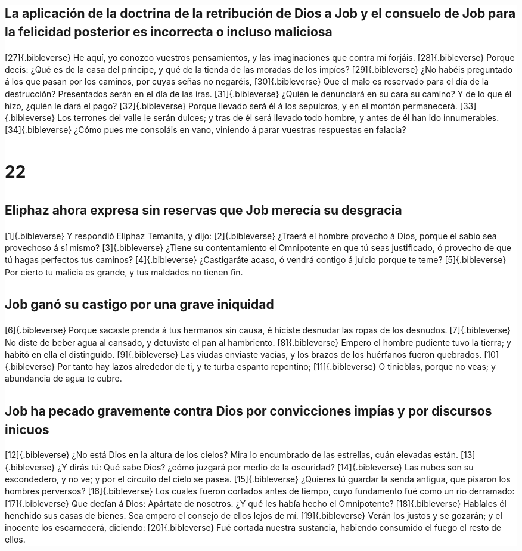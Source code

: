 ## La aplicación de la doctrina de la retribución de Dios a Job y el consuelo de Job para la felicidad posterior es incorrecta o incluso maliciosa
 
[27]{.bibleverse} He aquí, yo conozco vuestros pensamientos, y las imaginaciones que contra mí forjáis. 
[28]{.bibleverse} Porque decís: ¿Qué es de la casa del príncipe, y qué de la tienda de las moradas de los impíos? 
[29]{.bibleverse} ¿No habéis preguntado á los que pasan por los caminos, por cuyas señas no negaréis, 
[30]{.bibleverse} Que el malo es reservado para el día de la destrucción? Presentados serán en el día de las iras. 
[31]{.bibleverse} ¿Quién le denunciará en su cara su camino? Y de lo que él hizo, ¿quién le dará el pago? 
[32]{.bibleverse} Porque llevado será él á los sepulcros, y en el montón permanecerá. 
[33]{.bibleverse} Los terrones del valle le serán dulces; y tras de él será llevado todo hombre, y antes de él han ido innumerables. 
[34]{.bibleverse} ¿Cómo pues me consoláis en vano, viniendo á parar vuestras respuestas en falacia? 

# 22 
## Eliphaz ahora expresa sin reservas que Job merecía su desgracia
[1]{.bibleverse} Y respondió Eliphaz Temanita, y dijo: 
[2]{.bibleverse} ¿Traerá el hombre provecho á Dios, porque el sabio sea provechoso á sí mismo? 
[3]{.bibleverse} ¿Tiene su contentamiento el Omnipotente en que tú seas justificado, ó provecho de que tú hagas perfectos tus caminos? 
[4]{.bibleverse} ¿Castigaráte acaso, ó vendrá contigo á juicio porque te teme? 
[5]{.bibleverse} Por cierto tu malicia es grande, y tus maldades no tienen fin.

## Job ganó su castigo por una grave iniquidad
 
[6]{.bibleverse} Porque sacaste prenda á tus hermanos sin causa, é hiciste desnudar las ropas de los desnudos. 
[7]{.bibleverse} No diste de beber agua al cansado, y detuviste el pan al hambriento. 
[8]{.bibleverse} Empero el hombre pudiente tuvo la tierra; y habitó en ella el distinguido. 
[9]{.bibleverse} Las viudas enviaste vacías, y los brazos de los huérfanos fueron quebrados. 
[10]{.bibleverse} Por tanto hay lazos alrededor de ti, y te turba espanto repentino; 
[11]{.bibleverse} O tinieblas, porque no veas; y abundancia de agua te cubre.

## Job ha pecado gravemente contra Dios por convicciones impías y por discursos inicuos
 
[12]{.bibleverse} ¿No está Dios en la altura de los cielos? Mira lo encumbrado de las estrellas, cuán elevadas están. 
[13]{.bibleverse} ¿Y dirás tú: Qué sabe Dios? ¿cómo juzgará por medio de la oscuridad? 
[14]{.bibleverse} Las nubes son su escondedero, y no ve; y por el circuito del cielo se pasea. 
[15]{.bibleverse} ¿Quieres tú guardar la senda antigua, que pisaron los hombres perversos? 
[16]{.bibleverse} Los cuales fueron cortados antes de tiempo, cuyo fundamento fué como un río derramado: 
[17]{.bibleverse} Que decían á Dios: Apártate de nosotros. ¿Y qué les había hecho el Omnipotente? 
[18]{.bibleverse} Habíales él henchido sus casas de bienes. Sea empero el consejo de ellos lejos de mí. 
[19]{.bibleverse} Verán los justos y se gozarán; y el inocente los escarnecerá, diciendo: 
[20]{.bibleverse} Fué cortada nuestra sustancia, habiendo consumido el fuego el resto de ellos.
